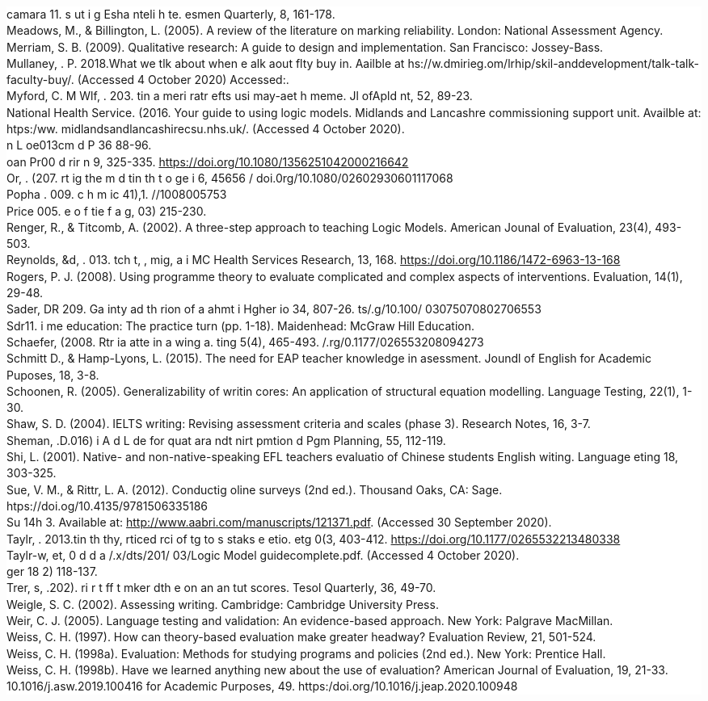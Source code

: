 camara 11. s ut i  g   Esha nteli h te. esmen Quarterly, 8, 161-178.   
Meadows, M., & Billington, L. (2005). A review of the literature on marking reliability. London: National Assessment Agency.   
Merriam, S. B. (2009). Qualitative research: A guide to design and implementation. San Francisco: Jossey-Bass.   
Mullaney, . P. 2018.What we tlk about when e alk aout flty buy in. Aailble at hs://w.dmirieg.om/lrhip/skil-anddevelopment/talk-talk-faculty-buy/. (Accessed 4 October 2020) Accessed:.   
Myford, C. M  Wlf, . 203. tin a meri ratr efts usi may-aet h meme. Jl ofApld nt, 52, 89-23.   
National Health Service. (2016. Your guide to using logic models. Midlands and Lancashre commissioning support unit. Availble at: htps:/ww. midlandsandlancashirecsu.nhs.uk/. (Accessed 4 October 2020).   
n   L oe013cm   d P 36 88-96.   
oan Pr00    d rir n 9, 325-335. https://doi.org/10.1080/1356251042000216642   
Or, . (207. rt ig the m d tin th t  o  ge i 6, 45656 / doi.0rg/10.1080/02602930601117068   
Popha . 009.   c h  m  ic 41),1. //1008005753   
Price 005.  e o f tie  f a   g, 03) 215-230.   
Renger, R., & Titcomb, A. (2002). A three-step approach to teaching Logic Models. American Jounal of Evaluation, 23(4), 493-503.   
Reynolds,  &d, . 013. tch t, , mig, a i  MC Health Services Research, 13, 168. https://doi.org/10.1186/1472-6963-13-168   
Rogers, P. J. (2008). Using programme theory to evaluate complicated and complex aspects of interventions. Evaluation, 14(1), 29-48.   
Sader, DR 209. Ga inty ad th rion of a ahmt  i Hgher io 34, 807-26. ts/.g/10.100/ 03075070802706553   
Sdr11.    i  me education: The practice turn (pp. 1-18). Maidenhead: McGraw Hill Education.   
Schaefer,  (2008. Rtr ia atte in a  wing a.  ting 5(4), 465-493. /.rg/0.1177/026553208094273   
Schmitt D., & Hamp-Lyons, L. (2015). The need for EAP teacher knowledge in asessment. Joundl of English for Academic Puposes, 18, 3-8.   
Schoonen, R. (2005). Generalizability of writin cores: An application of structural equation modelling. Language Testing, 22(1), 1-30.   
Shaw, S. D. (2004). IELTS writing: Revising assessment criteria and scales (phase 3). Research Notes, 16, 3-7.   
Sheman, .D.016) i A d  L de for quat ara    ndt nirt pmtion d Pgm Planning, 55, 112-119.   
Shi, L. (2001). Native- and non-native-speaking EFL teachers evaluatio of Chinese students English witing. Language eting 18, 303-325.   
Sue, V. M., & Rittr, L. A. (2012). Conductig oline surveys (2nd ed.). Thousand Oaks, CA: Sage. htps://doi.og/10.4135/9781506335186   
Su 14h 3. Available at: http://www.aabri.com/manuscripts/121371.pdf. (Accessed 30 September 2020).   
Taylr, . 2013.tin th thy, rticed rci of  tg to s staks e etio.  etg 0(3, 403-412. https://doi.org/10.1177/0265532213480338   
Taylr-w,   et,  0 d  d  a  /.x/dts/201/ 03/Logic Model guidecomplete.pdf. (Accessed 4 October 2020).   
ger 18           2) 118-137.   
Trer,  s, .202).  ri r t  ff t  mker dth  e on an an tut scores. Tesol Quarterly, 36, 49-70.   
Weigle, S. C. (2002). Assessing writing. Cambridge: Cambridge University Press.   
Weir, C. J. (2005). Language testing and validation: An evidence-based approach. New York: Palgrave MacMillan.   
Weiss, C. H. (1997). How can theory-based evaluation make greater headway? Evaluation Review, 21, 501-524.   
Weiss, C. H. (1998a). Evaluation: Methods for studying programs and policies (2nd ed.). New York: Prentice Hall.   
Weiss, C. H. (1998b). Have we learned anything new about the use of evaluation? American Journal of Evaluation, 19, 21-33. 10.1016/j.asw.2019.100416 for Academic Purposes, 49. https:/doi.org/10.1016/j.jeap.2020.100948